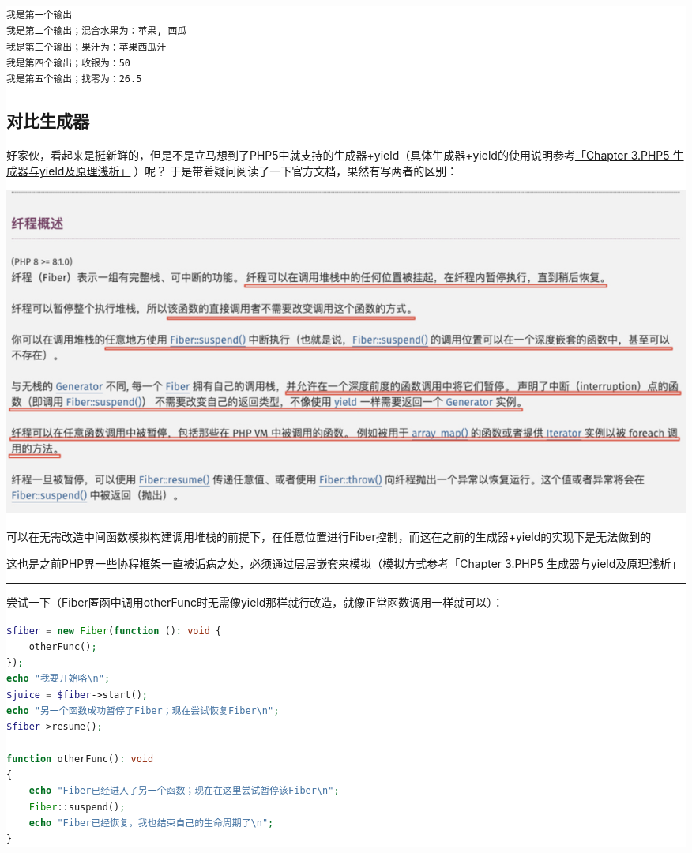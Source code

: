 ```shell
我是第一个输出
我是第二个输出；混合水果为：苹果, 西瓜
我是第三个输出；果汁为：苹果西瓜汁
我是第四个输出；收银为：50
我是第五个输出；找零为：26.5
```

## 对比生成器

好家伙，看起来是挺新鲜的，但是不是立马想到了PHP5中就支持的生成器+yield（具体生成器+yield的使用说明参考[「Chapter 3.PHP5 生成器与yield及原理浅析」][1]
）呢？
于是带着疑问阅读了一下官方文档，果然有写两者的区别：

![图1](https://raw.githubusercontent.com/huguoqiang0520/mass/main/chapter2/img1-Fiber与生成器使用区别.jpg)

可以在无需改造中间函数模拟构建调用堆栈的前提下，在任意位置进行Fiber控制，而这在之前的生成器+yield的实现下是无法做到的

这也是之前PHP界一些协程框架一直被诟病之处，必须通过层层嵌套来模拟（模拟方式参考[「Chapter 3.PHP5 生成器与yield及原理浅析」][1]

---

尝试一下（Fiber匿函中调用otherFunc时无需像yield那样就行改造，就像正常函数调用一样就可以）：

```php
$fiber = new Fiber(function (): void {
    otherFunc();
});
echo "我要开始咯\n";
$juice = $fiber->start();
echo "另一个函数成功暂停了Fiber；现在尝试恢复Fiber\n";
$fiber->resume();

function otherFunc(): void
{
    echo "Fiber已经进入了另一个函数；现在在这里尝试暂停该Fiber\n";
    Fiber::suspend();
    echo "Fiber已经恢复，我也结束自己的生命周期了\n";
}
```


[1]: https://github.com/huguoqiang0520/mass/blob/main/README.md